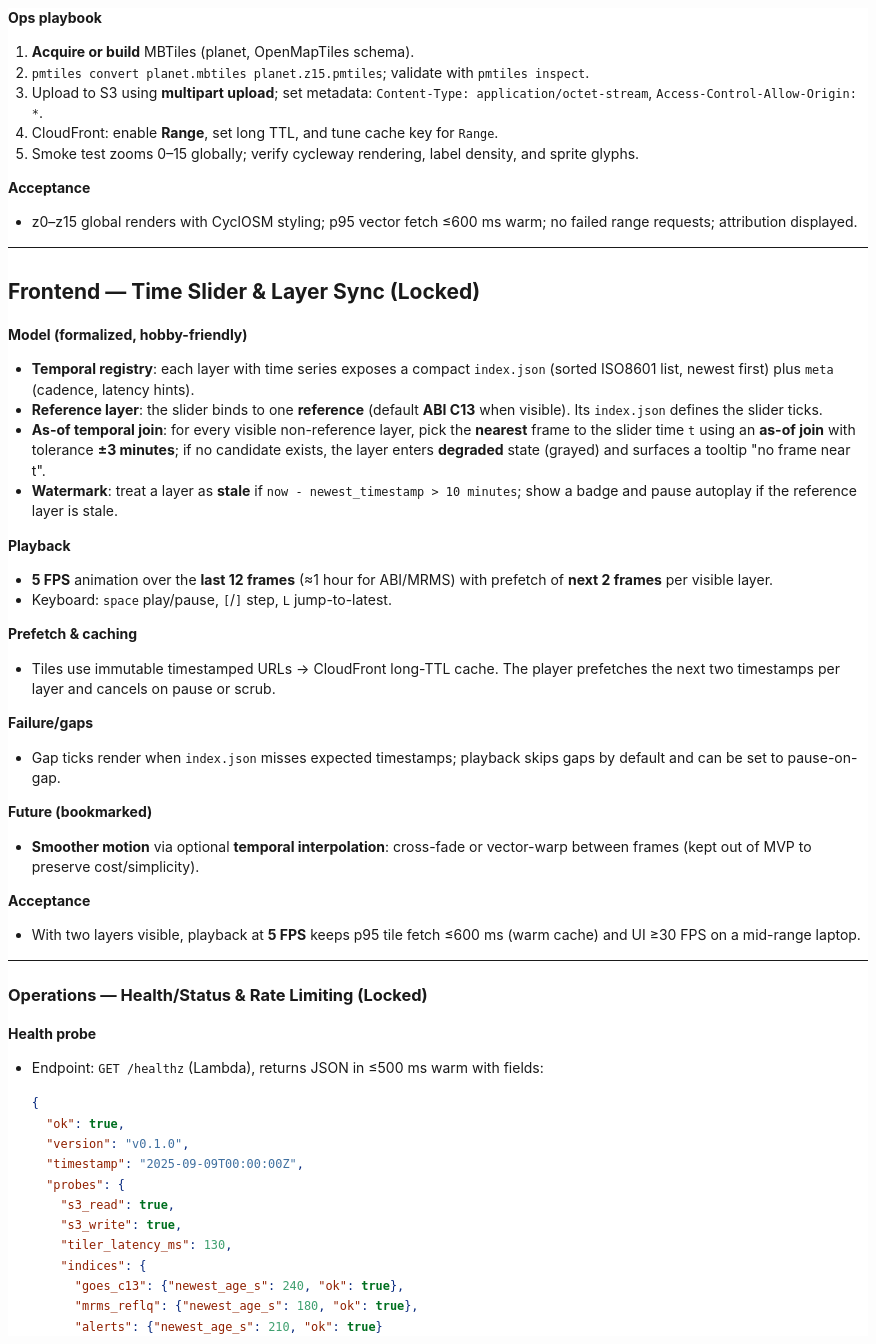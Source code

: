 **Ops playbook**
1) **Acquire or build** MBTiles (planet, OpenMapTiles schema).
2) `pmtiles convert planet.mbtiles planet.z15.pmtiles`; validate with `pmtiles inspect`.
3) Upload to S3 using **multipart upload**; set metadata: `Content-Type: application/octet-stream`, `Access-Control-Allow-Origin: *`.
4) CloudFront: enable **Range**, set long TTL, and tune cache key for `Range`.
5) Smoke test zooms 0–15 globally; verify cycleway rendering, label density, and sprite glyphs.

**Acceptance**
- z0–z15 global renders with CyclOSM styling; p95 vector fetch ≤600 ms warm; no failed range requests; attribution displayed.

---

## Frontend — Time Slider & Layer Sync (**Locked**)

**Model (formalized, hobby-friendly)**
- **Temporal registry**: each layer with time series exposes a compact `index.json` (sorted ISO8601 list, newest first) plus `meta` (cadence, latency hints).
- **Reference layer**: the slider binds to one **reference** (default **ABI C13** when visible). Its `index.json` defines the slider ticks.
- **As-of temporal join**: for every visible non-reference layer, pick the **nearest** frame to the slider time `t` using an **as-of join** with tolerance **±3 minutes**; if no candidate exists, the layer enters **degraded** state (grayed) and surfaces a tooltip "no frame near t".
- **Watermark**: treat a layer as **stale** if `now - newest_timestamp > 10 minutes`; show a badge and pause autoplay if the reference layer is stale.

**Playback**
- **5 FPS** animation over the **last 12 frames** (≈1 hour for ABI/MRMS) with prefetch of **next 2 frames** per visible layer.
- Keyboard: `space` play/pause, `[`/`]` step, `L` jump-to-latest.

**Prefetch & caching**
- Tiles use immutable timestamped URLs → CloudFront long-TTL cache. The player prefetches the next two timestamps per layer and cancels on pause or scrub.

**Failure/gaps**
- Gap ticks render when `index.json` misses expected timestamps; playback skips gaps by default and can be set to pause-on-gap.

**Future (bookmarked)**
- **Smoother motion** via optional **temporal interpolation**: cross-fade or vector-warp between frames (kept out of MVP to preserve cost/simplicity).

**Acceptance**
- With two layers visible, playback at **5 FPS** keeps p95 tile fetch ≤600 ms (warm cache) and UI ≥30 FPS on a mid-range laptop.

---

### Operations — Health/Status & Rate Limiting (**Locked**)

**Health probe**
- Endpoint: `GET /healthz` (Lambda), returns JSON in ≤500 ms warm with fields:
  ```json
  {
    "ok": true,
    "version": "v0.1.0",
    "timestamp": "2025-09-09T00:00:00Z",
    "probes": {
      "s3_read": true,
      "s3_write": true,
      "tiler_latency_ms": 130,
      "indices": {
        "goes_c13": {"newest_age_s": 240, "ok": true},
        "mrms_reflq": {"newest_age_s": 180, "ok": true},
        "alerts": {"newest_age_s": 210, "ok": true}
  ```